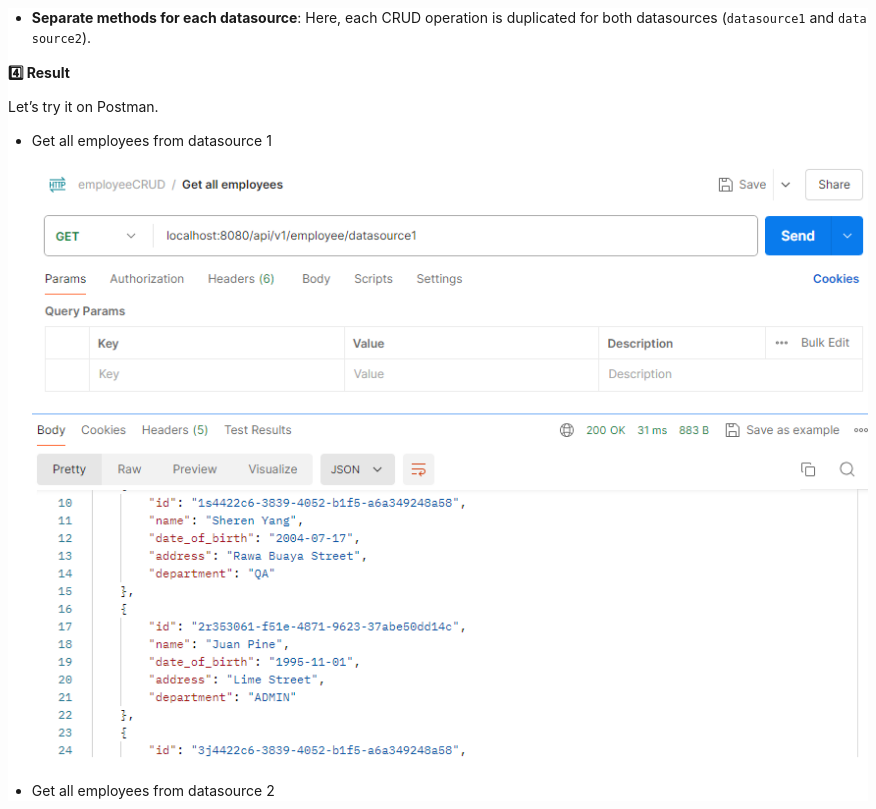 - **Separate methods for each datasource**: Here, each CRUD operation is duplicated for both datasources (`datasource1` and `datasource2`).

**4️⃣ Result**

Let’s try it on Postman.

- Get all employees from datasource 1
    
    ![Result](img/all1.png)
    
- Get all employees from datasource 2
    
